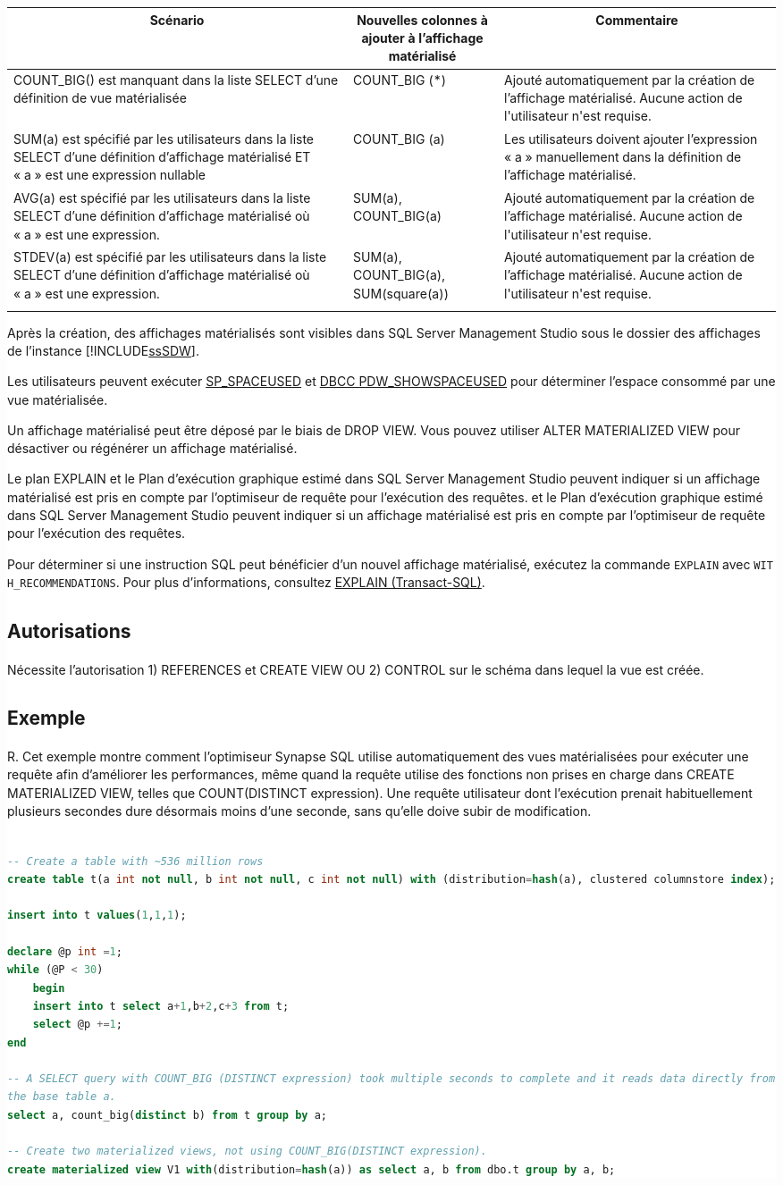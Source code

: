 |Scénario|Nouvelles colonnes à ajouter à l’affichage matérialisé|Commentaire|  
|-----------------|---------------|-----------------|
|COUNT_BIG() est manquant dans la liste SELECT d’une définition de vue matérialisée| COUNT_BIG (*) |Ajouté automatiquement par la création de l’affichage matérialisé.  Aucune action de l'utilisateur n'est requise.|
|SUM(a) est spécifié par les utilisateurs dans la liste SELECT d’une définition d’affichage matérialisé ET « a » est une expression nullable |COUNT_BIG (a) |Les utilisateurs doivent ajouter l’expression « a » manuellement dans la définition de l’affichage matérialisé.|
|AVG(a) est spécifié par les utilisateurs dans la liste SELECT d’une définition d’affichage matérialisé où « a » est une expression.|SUM(a), COUNT_BIG(a)|Ajouté automatiquement par la création de l’affichage matérialisé.  Aucune action de l'utilisateur n'est requise.|
|STDEV(a) est spécifié par les utilisateurs dans la liste SELECT d’une définition d’affichage matérialisé où « a » est une expression.|SUM(a), COUNT_BIG(a), SUM(square(a))|Ajouté automatiquement par la création de l’affichage matérialisé.  Aucune action de l'utilisateur n'est requise. |
| | | |

Après la création, des affichages matérialisés sont visibles dans SQL Server Management Studio sous le dossier des affichages de l’instance [!INCLUDE[ssSDW](../../includes/sssdwfull-md.md)].

Les utilisateurs peuvent exécuter [SP_SPACEUSED](../../relational-databases/system-stored-procedures/sp-spaceused-transact-sql.md?view=azure-sqldw-latest) et [DBCC PDW_SHOWSPACEUSED](../database-console-commands/dbcc-pdw-showspaceused-transact-sql.md?view=azure-sqldw-latest) pour déterminer l’espace consommé par une vue matérialisée.  

Un affichage matérialisé peut être déposé par le biais de DROP VIEW.  Vous pouvez utiliser ALTER MATERIALIZED VIEW pour désactiver ou régénérer un affichage matérialisé.   

Le plan EXPLAIN et le Plan d’exécution graphique estimé dans SQL Server Management Studio peuvent indiquer si un affichage matérialisé est pris en compte par l’optimiseur de requête pour l’exécution des requêtes. et le Plan d’exécution graphique estimé dans SQL Server Management Studio peuvent indiquer si un affichage matérialisé est pris en compte par l’optimiseur de requête pour l’exécution des requêtes.

Pour déterminer si une instruction SQL peut bénéficier d’un nouvel affichage matérialisé, exécutez la commande `EXPLAIN` avec `WITH_RECOMMENDATIONS`.  Pour plus d’informations, consultez [EXPLAIN (Transact-SQL)](../queries/explain-transact-sql.md?view=azure-sqldw-latest).

## <a name="permissions"></a>Autorisations

Nécessite l’autorisation 1) REFERENCES et CREATE VIEW OU 2) CONTROL sur le schéma dans lequel la vue est créée. 

## <a name="example"></a>Exemple
R. Cet exemple montre comment l’optimiseur Synapse SQL utilise automatiquement des vues matérialisées pour exécuter une requête afin d’améliorer les performances, même quand la requête utilise des fonctions non prises en charge dans CREATE MATERIALIZED VIEW, telles que COUNT(DISTINCT expression). Une requête utilisateur dont l’exécution prenait habituellement plusieurs secondes dure désormais moins d’une seconde, sans qu’elle doive subir de modification.   

``` sql 

-- Create a table with ~536 million rows
create table t(a int not null, b int not null, c int not null) with (distribution=hash(a), clustered columnstore index);

insert into t values(1,1,1);

declare @p int =1;
while (@P < 30)
    begin
    insert into t select a+1,b+2,c+3 from t;  
    select @p +=1;
end

-- A SELECT query with COUNT_BIG (DISTINCT expression) took multiple seconds to complete and it reads data directly from the base table a. 
select a, count_big(distinct b) from t group by a;

-- Create two materialized views, not using COUNT_BIG(DISTINCT expression).
create materialized view V1 with(distribution=hash(a)) as select a, b from dbo.t group by a, b;
```